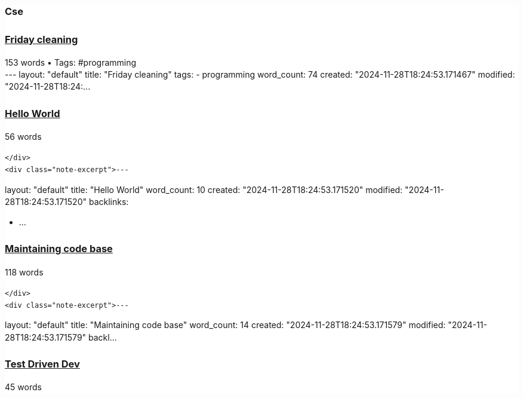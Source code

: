 ### Cse

<div class="note-grid">

<div class="note-card">
    <h3><a href="docs/cse/coding/friday-cleaning/index/">Friday cleaning</a></h3>
    <div class="note-meta">
        153 words
        • Tags: #programming
    </div>
    <div class="note-excerpt">---
layout: "default"
title: "Friday cleaning"
tags:
  - programming
word_count: 74
created: "2024-11-28T18:24:53.171467"
modified: "2024-11-28T18:24:...</div>
</div>

<div class="note-card">
    <h3><a href="docs/cse/coding/hello-world/index/">Hello World</a></h3>
    <div class="note-meta">
        56 words
        
    </div>
    <div class="note-excerpt">---
layout: "default"
title: "Hello World"
word_count: 10
created: "2024-11-28T18:24:53.171520"
modified: "2024-11-28T18:24:53.171520"
backlinks:
  - ...</div>
</div>

<div class="note-card">
    <h3><a href="docs/cse/coding/maintaining-code-base/index/">Maintaining code base</a></h3>
    <div class="note-meta">
        118 words
        
    </div>
    <div class="note-excerpt">---
layout: "default"
title: "Maintaining code base"
word_count: 14
created: "2024-11-28T18:24:53.171579"
modified: "2024-11-28T18:24:53.171579"
backl...</div>
</div>

<div class="note-card">
    <h3><a href="docs/cse/coding/test-driven-dev/index/">Test Driven Dev</a></h3>
    <div class="note-meta">
        45 words
        